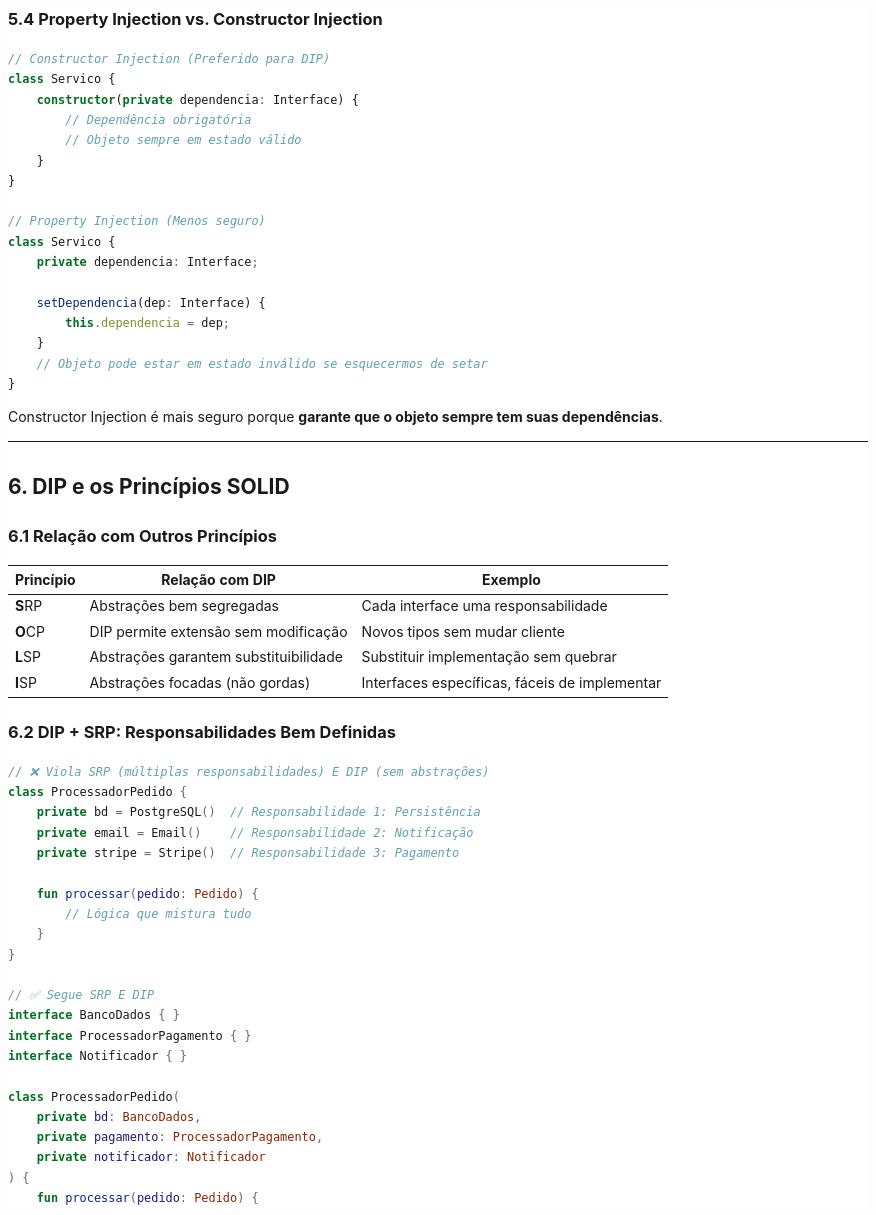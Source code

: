 ### 5.4 Property Injection vs. Constructor Injection

```typescript
// Constructor Injection (Preferido para DIP)
class Servico {
    constructor(private dependencia: Interface) {
        // Dependência obrigatória
        // Objeto sempre em estado válido
    }
}

// Property Injection (Menos seguro)
class Servico {
    private dependencia: Interface;
    
    setDependencia(dep: Interface) {
        this.dependencia = dep;
    }
    // Objeto pode estar em estado inválido se esquecermos de setar
}
```

Constructor Injection é mais seguro porque **garante que o objeto sempre tem suas dependências**.

---

## 6. DIP e os Princípios SOLID

### 6.1 Relação com Outros Princípios

| Princípio | Relação com DIP | Exemplo |
|-----------|-----------------|---------|
| **S**RP | Abstrações bem segregadas | Cada interface uma responsabilidade |
| **O**CP | DIP permite extensão sem modificação | Novos tipos sem mudar cliente |
| **L**SP | Abstrações garantem substituibilidade | Substituir implementação sem quebrar |
| **I**SP | Abstrações focadas (não gordas) | Interfaces específicas, fáceis de implementar |

### 6.2 DIP + SRP: Responsabilidades Bem Definidas

```kotlin
// ❌ Viola SRP (múltiplas responsabilidades) E DIP (sem abstrações)
class ProcessadorPedido {
    private bd = PostgreSQL()  // Responsabilidade 1: Persistência
    private email = Email()    // Responsabilidade 2: Notificação
    private stripe = Stripe()  // Responsabilidade 3: Pagamento
    
    fun processar(pedido: Pedido) {
        // Lógica que mistura tudo
    }
}

// ✅ Segue SRP E DIP
interface BancoDados { }
interface ProcessadorPagamento { }
interface Notificador { }

class ProcessadorPedido(
    private bd: BancoDados,
    private pagamento: ProcessadorPagamento,
    private notificador: Notificador
) {
    fun processar(pedido: Pedido) {
```